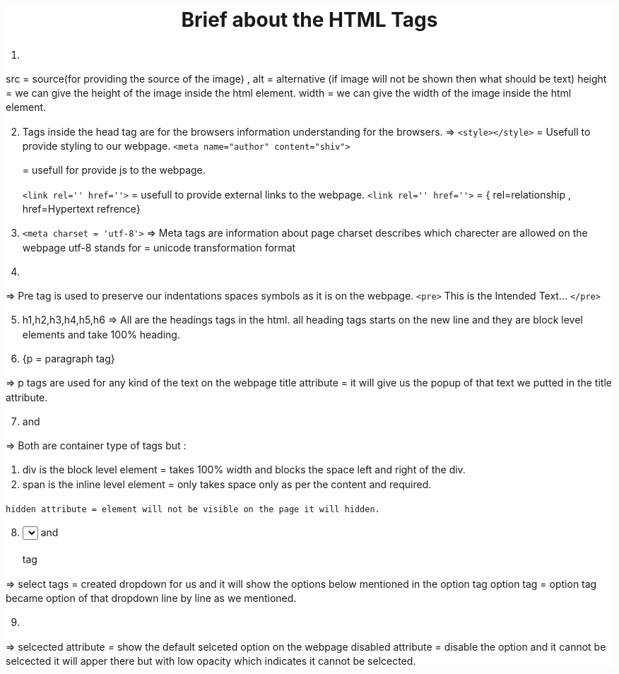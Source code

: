 <h1 style="text-align:center">Brief about the HTML Tags</h1>

1. <img src ="" height="" width="" alt="" id="" name="" class=""/>

src = source(for providing the source of the image) , alt = alternative (if image will not be shown then what should be text)
height = we can give the height of the image inside the html element.
width = we can give the width of the image inside the html element.

2. Tags inside the head tag are for the browsers information understanding for the browsers.
   =>  `<style></style>` = Usefull to provide styling to our webpage.
   `<meta name="author" content="shiv">`

   <script></script> = usefull for provide js to the webpage.

   `<link rel='' href=''>` = usefull to provide external links to the webpage.
   `<link rel='' href=''>` = { rel=relationship , href=Hypertext refrence}
3. `<meta charset = 'utf-8'>`
   =>  Meta tags are information about page
   charset describes which charecter are allowed on the webpage
   utf-8 stands for = unicode transformation format
4. <pre></pre>

=> Pre tag is used to preserve our indentations spaces symbols as it is on the webpage.
`<pre>`
This is the
Intended
Text...
`</pre>`

5. h1,h2,h3,h4,h5,h6
   => All are the headings tags in the html.
   all heading tags starts on the new line and they are block level elements and take 100% heading.
6. <p title="This is the title"></p> {p = paragraph tag}

=>  p tags are used for any kind of the text on the webpage
title attribute = it will give us the popup of that text we putted in the title attribute.

7. <div hidden></div> and <span></span>

=> Both are container type of tags but :
1. div is the block level element = takes 100% width and blocks the space left and right of the div.
2. span is the inline level element = only takes space only as per the content and required.

```
hidden attribute = element will not be visible on the page it will hidden. 
```

8. <select></select> and <option></option> tag

=>  select tags = created dropdown for us and it will show the options below mentioned in the option tag
option tag = option tag became option of that dropdown line by line as we mentioned.

9. <option selcected disabled></option>

=>  selcected attribute = show the default selceted option on the webpage
disabled attribute = disable the option and it cannot be selcected it will apper there but with low opacity which indicates it cannot be selcected.
